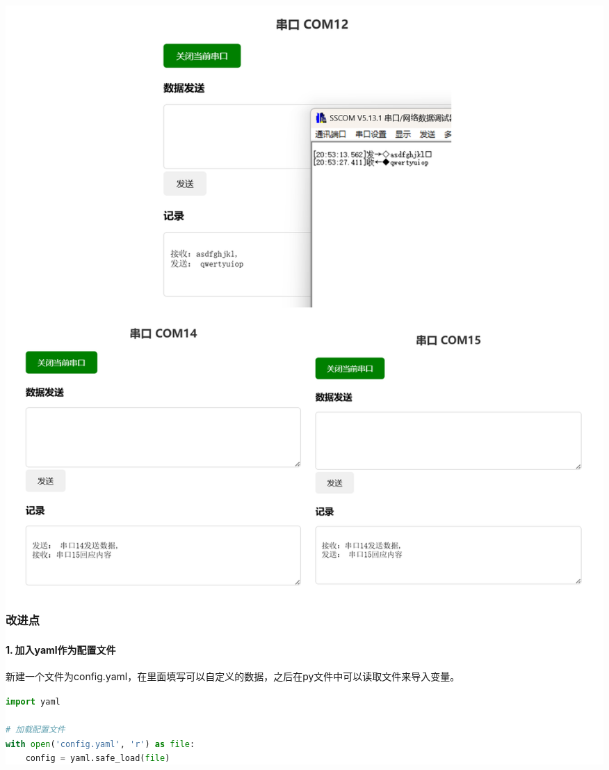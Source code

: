 ![error](images/3.12/串口.png)

### 改进点

#### 1. 加入yaml作为配置文件

新建一个文件为config.yaml，在里面填写可以自定义的数据，之后在py文件中可以读取文件来导入变量。

```python
import yaml

# 加载配置文件
with open('config.yaml', 'r') as file:
    config = yaml.safe_load(file)
```
